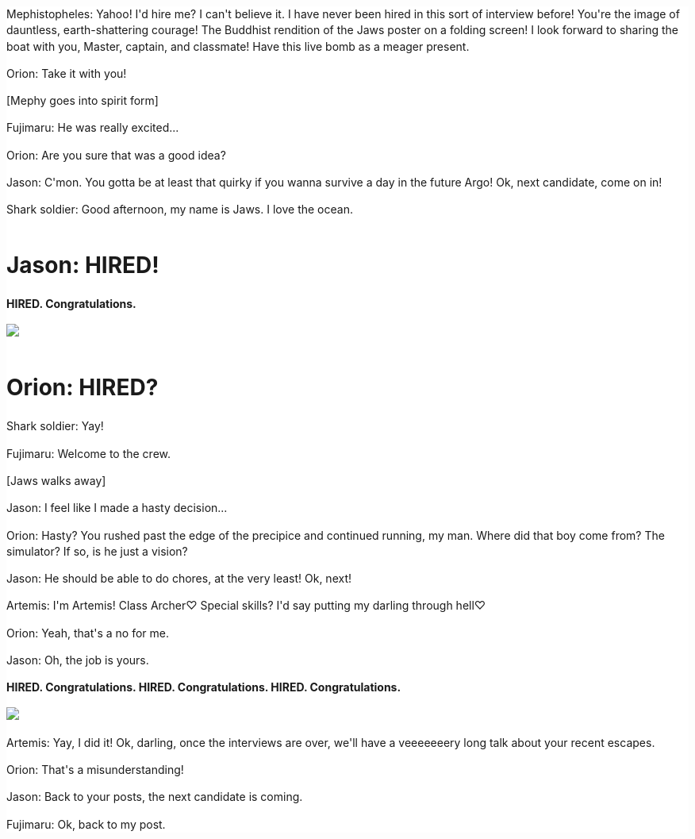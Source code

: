 Mephistopheles: Yahoo! I'd hire me? I can't believe it. I have never been hired in this sort of interview before! You're the image of dauntless, earth-shattering courage! The Buddhist rendition of the Jaws poster on a folding screen! I look forward to sharing the boat with you, Master, captain, and classmate! Have this live bomb as a meager present.  
  
Orion: Take it with you!  
  
\[Mephy goes into spirit form\]  
  
Fujimaru: He was really excited...  
  
Orion: Are you sure that was a good idea?  
  
Jason: C'mon. You gotta be at least that quirky if you wanna survive a day in the future Argo! Ok, next candidate, come on in!  
  
Shark soldier: Good afternoon, my name is Jaws. I love the ocean.  
  
# Jason: HIRED!  
  
**HIRED. Congratulations.**  
  
![](https://preview.redd.it/s7ofdehigmq91.png?width=1915&format=png&auto=webp&s=8b14d7e1780df3d9a3e5fd512eda9598a9d679cd)  
  
# Orion: HIRED?  
  
Shark soldier: Yay!  
  
Fujimaru: Welcome to the crew.  
  
\[Jaws walks away\]  
  
Jason: I feel like I made a hasty decision...  
  
Orion: Hasty? You rushed past the edge of the precipice and continued running, my man. Where did that boy come from? The simulator? If so, is he just a vision?  
  
Jason: He should be able to do chores, at the very least! Ok, next!  
  
Artemis: I'm Artemis! Class Archer♡ Special skills? I'd say putting my darling through hell♡  
  
Orion: Yeah, that's a no for me.  
  
Jason: Oh, the job is yours.  
  
**HIRED. Congratulations. HIRED. Congratulations. HIRED. Congratulations.**  
  
![](https://preview.redd.it/9y1k5sqcimq91.png?width=1913&format=png&auto=webp&s=d058d4172f00fc2780559b9715528c3bc0ce4628)  
  
Artemis: Yay, I did it! Ok, darling, once the interviews are over, we'll have a veeeeeeery long talk about your recent escapes.  
  
Orion: That's a misunderstanding!  
  
Jason: Back to your posts, the next candidate is coming.  
  
Fujimaru: Ok, back to my post.  
  